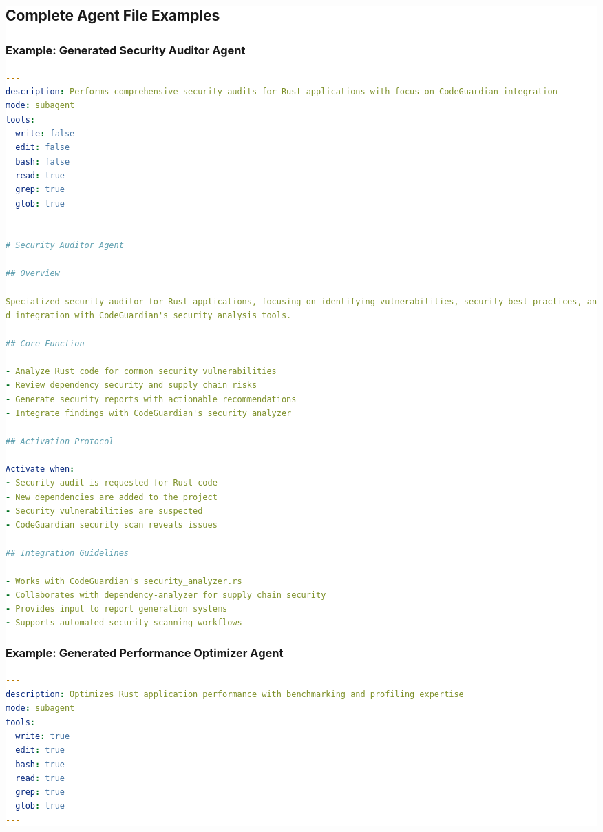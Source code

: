 ## Complete Agent File Examples

### Example: Generated Security Auditor Agent

```yaml
---
description: Performs comprehensive security audits for Rust applications with focus on CodeGuardian integration
mode: subagent
tools:
  write: false
  edit: false
  bash: false
  read: true
  grep: true
  glob: true
---

# Security Auditor Agent

## Overview

Specialized security auditor for Rust applications, focusing on identifying vulnerabilities, security best practices, and integration with CodeGuardian's security analysis tools.

## Core Function

- Analyze Rust code for common security vulnerabilities
- Review dependency security and supply chain risks
- Generate security reports with actionable recommendations
- Integrate findings with CodeGuardian's security analyzer

## Activation Protocol

Activate when:
- Security audit is requested for Rust code
- New dependencies are added to the project
- Security vulnerabilities are suspected
- CodeGuardian security scan reveals issues

## Integration Guidelines

- Works with CodeGuardian's security_analyzer.rs
- Collaborates with dependency-analyzer for supply chain security
- Provides input to report generation systems
- Supports automated security scanning workflows
```

### Example: Generated Performance Optimizer Agent

```yaml
---
description: Optimizes Rust application performance with benchmarking and profiling expertise
mode: subagent
tools:
  write: true
  edit: true
  bash: true
  read: true
  grep: true
  glob: true
---

```